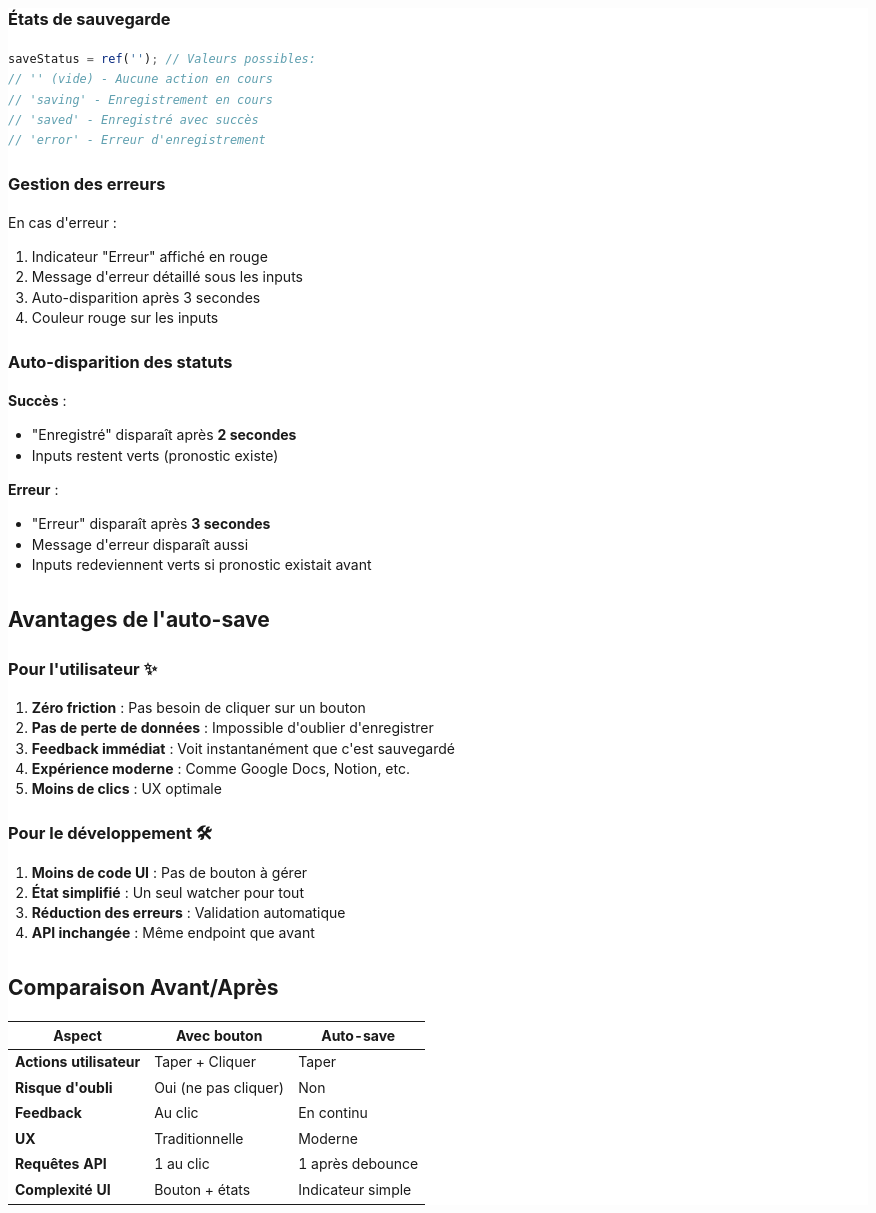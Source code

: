 ```javascript
```

### États de sauvegarde

```javascript
saveStatus = ref(''); // Valeurs possibles:
// '' (vide) - Aucune action en cours
// 'saving' - Enregistrement en cours
// 'saved' - Enregistré avec succès
// 'error' - Erreur d'enregistrement
```

### Gestion des erreurs

En cas d'erreur :
1. Indicateur "Erreur" affiché en rouge
2. Message d'erreur détaillé sous les inputs
3. Auto-disparition après 3 secondes
4. Couleur rouge sur les inputs

### Auto-disparition des statuts

**Succès** :
- "Enregistré" disparaît après **2 secondes**
- Inputs restent verts (pronostic existe)

**Erreur** :
- "Erreur" disparaît après **3 secondes**
- Message d'erreur disparaît aussi
- Inputs redeviennent verts si pronostic existait avant

## Avantages de l'auto-save

### Pour l'utilisateur ✨

1. **Zéro friction** : Pas besoin de cliquer sur un bouton
2. **Pas de perte de données** : Impossible d'oublier d'enregistrer
3. **Feedback immédiat** : Voit instantanément que c'est sauvegardé
4. **Expérience moderne** : Comme Google Docs, Notion, etc.
5. **Moins de clics** : UX optimale

### Pour le développement 🛠️

1. **Moins de code UI** : Pas de bouton à gérer
2. **État simplifié** : Un seul watcher pour tout
3. **Réduction des erreurs** : Validation automatique
4. **API inchangée** : Même endpoint que avant

## Comparaison Avant/Après

| Aspect | Avec bouton | Auto-save |
|--------|-------------|-----------|
| **Actions utilisateur** | Taper + Cliquer | Taper |
| **Risque d'oubli** | Oui (ne pas cliquer) | Non |
| **Feedback** | Au clic | En continu |
| **UX** | Traditionnelle | Moderne |
| **Requêtes API** | 1 au clic | 1 après debounce |
| **Complexité UI** | Bouton + états | Indicateur simple |
